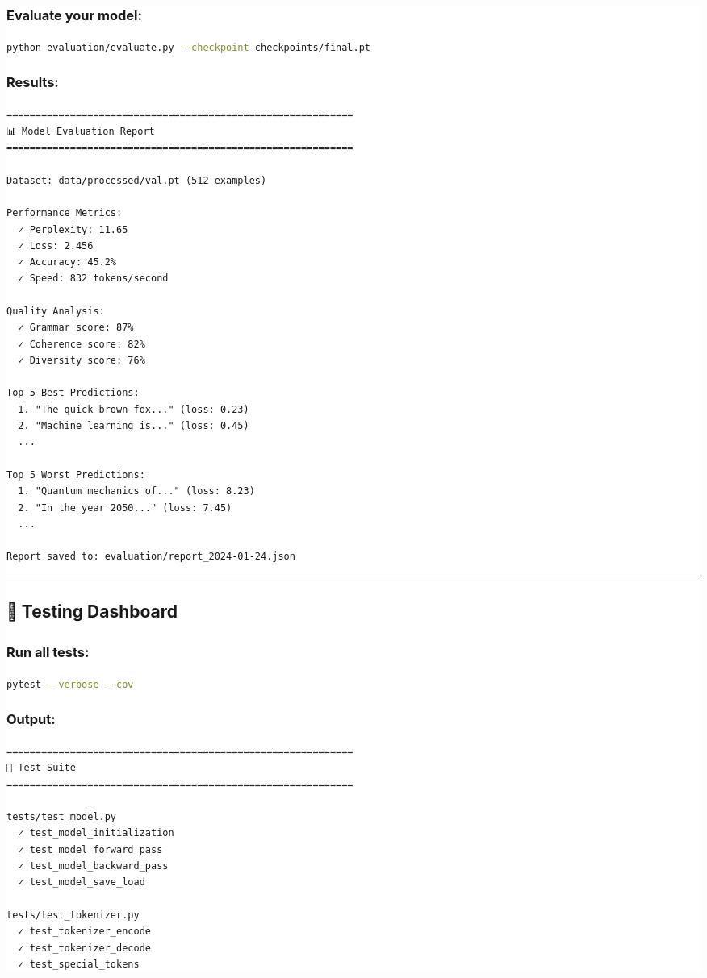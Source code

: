 ### Evaluate your model:
```bash
python evaluation/evaluate.py --checkpoint checkpoints/final.pt
```

### Results:
```
============================================================
📊 Model Evaluation Report
============================================================

Dataset: data/processed/val.pt (512 examples)

Performance Metrics:
  ✓ Perplexity: 11.65
  ✓ Loss: 2.456
  ✓ Accuracy: 45.2%
  ✓ Speed: 832 tokens/second

Quality Analysis:
  ✓ Grammar score: 87%
  ✓ Coherence score: 82%
  ✓ Diversity score: 76%

Top 5 Best Predictions:
  1. "The quick brown fox..." (loss: 0.23)
  2. "Machine learning is..." (loss: 0.45)
  ...

Top 5 Worst Predictions:
  1. "Quantum mechanics of..." (loss: 8.23)
  2. "In the year 2050..." (loss: 7.45)
  ...

Report saved to: evaluation/report_2024-01-24.json
```

---

## 🧪 Testing Dashboard

### Run all tests:
```bash
pytest --verbose --cov
```

### Output:
```
============================================================
🧪 Test Suite
============================================================

tests/test_model.py
  ✓ test_model_initialization
  ✓ test_model_forward_pass
  ✓ test_model_backward_pass
  ✓ test_model_save_load

tests/test_tokenizer.py
  ✓ test_tokenizer_encode
  ✓ test_tokenizer_decode
  ✓ test_special_tokens

```